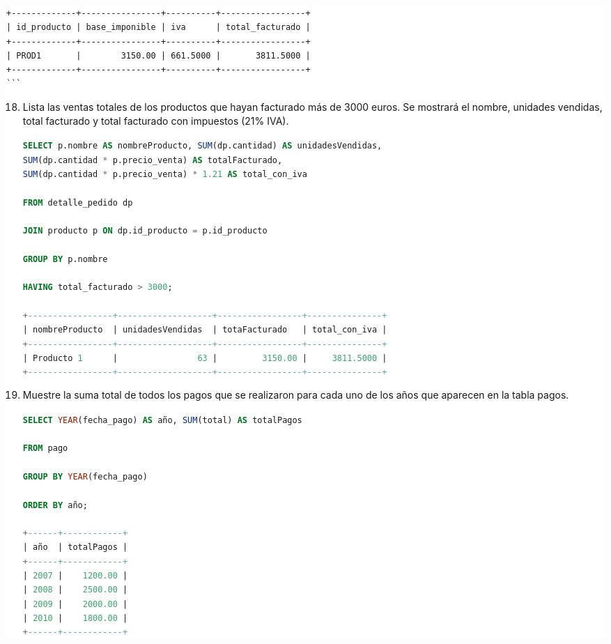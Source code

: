     +-------------+----------------+----------+-----------------+
    | id_producto | base_imponible | iva      | total_facturado |
    +-------------+----------------+----------+-----------------+
    | PROD1       |        3150.00 | 661.5000 |       3811.5000 |
    +-------------+----------------+----------+-----------------+
    ```

    

18. Lista las ventas totales de los productos que hayan facturado más de 3000
    euros. Se mostrará el nombre, unidades vendidas, total facturado y total
    facturado con impuestos (21% IVA).

    ```sql
    SELECT p.nombre AS nombreProducto, SUM(dp.cantidad) AS unidadesVendidas, 
    SUM(dp.cantidad * p.precio_venta) AS totalFacturado, 
    SUM(dp.cantidad * p.precio_venta) * 1.21 AS total_con_iva
    
    FROM detalle_pedido dp
    
    JOIN producto p ON dp.id_producto = p.id_producto
    
    GROUP BY p.nombre
    
    HAVING total_facturado > 3000;
    
    +-----------------+-------------------+-----------------+---------------+
    | nombreProducto  | unidadesVendidas  | totaFacturado   | total_con_iva |
    +-----------------+-------------------+-----------------+---------------+
    | Producto 1      |                63 |         3150.00 |     3811.5000 |
    +-----------------+-------------------+-----------------+---------------+
    ```

    

19. Muestre la suma total de todos los pagos que se realizaron para cada uno
    de los años que aparecen en la tabla pagos.

    ```sql
    SELECT YEAR(fecha_pago) AS año, SUM(total) AS totalPagos
    
    FROM pago
    
    GROUP BY YEAR(fecha_pago)
    
    ORDER BY año;
    
    +------+------------+
    | año  | totalPagos |
    +------+------------+
    | 2007 |    1200.00 |
    | 2008 |    2500.00 |
    | 2009 |    2000.00 |
    | 2010 |    1800.00 |
    +------+------------+
    ```
